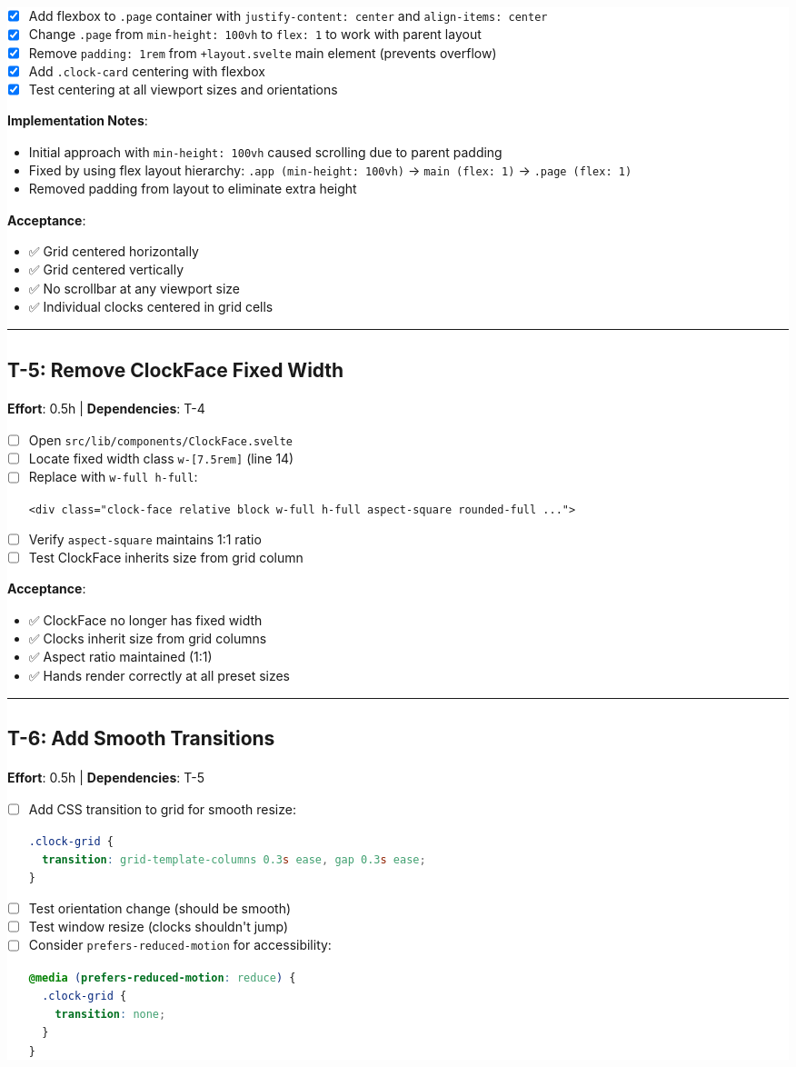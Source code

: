 - [x] Add flexbox to `.page` container with `justify-content: center` and `align-items: center`
- [x] Change `.page` from `min-height: 100vh` to `flex: 1` to work with parent layout
- [x] Remove `padding: 1rem` from `+layout.svelte` main element (prevents overflow)
- [x] Add `.clock-card` centering with flexbox
- [x] Test centering at all viewport sizes and orientations

**Implementation Notes**:
- Initial approach with `min-height: 100vh` caused scrolling due to parent padding
- Fixed by using flex layout hierarchy: `.app (min-height: 100vh)` → `main (flex: 1)` → `.page (flex: 1)`
- Removed padding from layout to eliminate extra height

**Acceptance**:
- ✅ Grid centered horizontally
- ✅ Grid centered vertically
- ✅ No scrollbar at any viewport size
- ✅ Individual clocks centered in grid cells

---

## T-5: Remove ClockFace Fixed Width

**Effort**: 0.5h | **Dependencies**: T-4

- [ ] Open `src/lib/components/ClockFace.svelte`
- [ ] Locate fixed width class `w-[7.5rem]` (line 14)
- [ ] Replace with `w-full h-full`:
  ```svelte
  <div class="clock-face relative block w-full h-full aspect-square rounded-full ...">
  ```
- [ ] Verify `aspect-square` maintains 1:1 ratio
- [ ] Test ClockFace inherits size from grid column

**Acceptance**:
- ✅ ClockFace no longer has fixed width
- ✅ Clocks inherit size from grid columns
- ✅ Aspect ratio maintained (1:1)
- ✅ Hands render correctly at all preset sizes

---

## T-6: Add Smooth Transitions

**Effort**: 0.5h | **Dependencies**: T-5

- [ ] Add CSS transition to grid for smooth resize:
  ```css
  .clock-grid {
    transition: grid-template-columns 0.3s ease, gap 0.3s ease;
  }
  ```
- [ ] Test orientation change (should be smooth)
- [ ] Test window resize (clocks shouldn't jump)
- [ ] Consider `prefers-reduced-motion` for accessibility:
  ```css
  @media (prefers-reduced-motion: reduce) {
    .clock-grid {
      transition: none;
    }
  }
  ```
